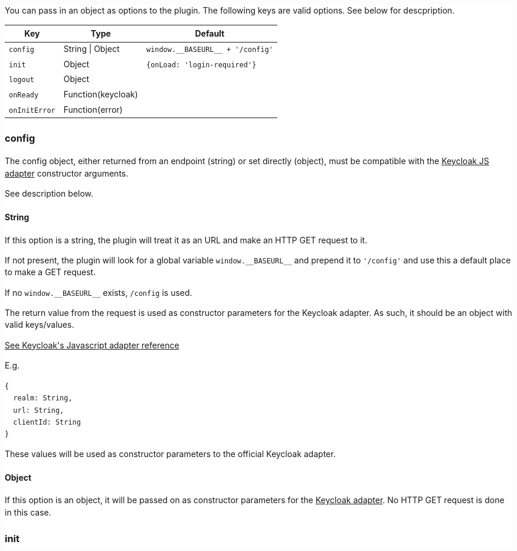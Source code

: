 You can pass in an object as options to the plugin. The following keys are valid options. See below for descpription.

|Key|Type|Default
|---|---|---|
| `config`|String &#124; Object|`window.__BASEURL__ + '/config'`
|`init`|Object|`{onLoad: 'login-required'}`
|`logout`|Object|
|`onReady`|Function(keycloak)|
|`onInitError`|Function(error)|

### config

The config object, either returned from an endpoint (string) or
set directly (object), must be compatible with the [Keycloak JS adapter](https://www.keycloak.org/docs/latest/securing_apps/#_javascript_adapter) constructor arguments.

See description below.

#### String

If this option is a string, the plugin will treat it as an URL and make an HTTP GET request to it.

If not present, the plugin will look for a global variable `window.__BASEURL__` and prepend it to `'/config'` and use
this a default place to make a GET request.

If no `window.__BASEURL__` exists, `/config` is used.

The return value from the request is used as constructor parameters for the Keycloak adapter.
As such, it should be an object with valid keys/values.

[See Keycloak's Javascript adapter reference](https://www.keycloak.org/docs/latest/securing_apps/index.html#javascript-adapter-reference)

E.g.

```
{
  realm: String,
  url: String,
  clientId: String
}
```

These values will be used as constructor parameters to the official Keycloak adapter.

#### Object

If this option is an object, it will be passed on as constructor parameters for the [Keycloak adapter](https://www.keycloak.org/docs/latest/securing_apps/index.html#javascript-adapter-reference).
No HTTP GET request is done in this case.

### init
